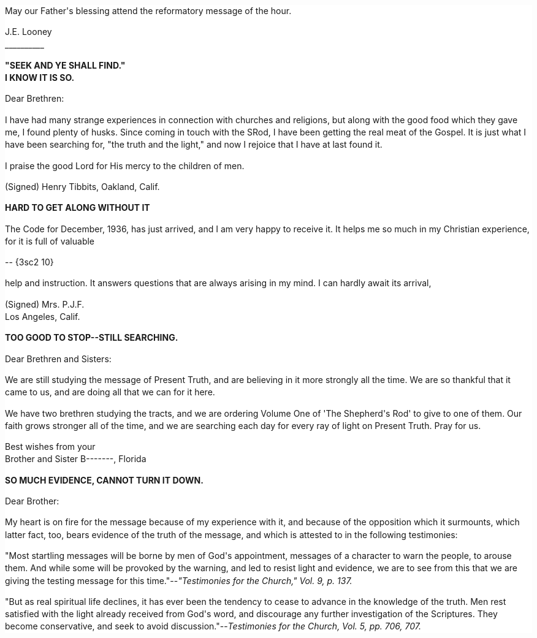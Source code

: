 May our Father's blessing attend the reformatory message of the hour.

 J.E. Looney  
\_\_\_\_\_\_\_\_\_\_

**"SEEK AND YE SHALL FIND."**  
**I KNOW IT IS SO.**

Dear Brethren:

I have had many strange experiences in connection with churches and religions, but along with the good food which they gave me, I found plenty of husks. Since coming in touch with the SRod, I have been getting the real meat of the Gospel. It is just what I have been searching for, "the truth and the light," and now I rejoice that I have at last found it.

I praise the good Lord for His mercy to the children of men.

(Signed) Henry Tibbits, Oakland, Calif.

**HARD TO GET ALONG WITHOUT IT**

The Code for December, 1936, has just arrived, and I am very happy to receive it. It helps me so much in my Christian experience, for it is full of valuable

 -- {3sc2 10}   
  
  help and instruction. It answers questions that are always arising in my mind. I can hardly await its arrival,

(Signed) Mrs. P.J.F.  
Los Angeles, Calif.

**TOO GOOD TO STOP--STILL SEARCHING.**

Dear Brethren and Sisters:

We are still studying the message of Present Truth, and are believing in it more strongly all the time. We are so thankful that it came to us, and are doing all that we can for it here.

We have two brethren studying the tracts, and we are ordering Volume One of 'The Shepherd's Rod' to give to one of them. Our faith grows stronger all of the time, and we are searching each day for every ray of light on Present Truth. Pray for us.

Best wishes from your  
Brother and Sister B-------, Florida

**SO MUCH EVIDENCE, CANNOT TURN IT DOWN.**

Dear Brother:

My heart is on fire for the message because of my experience with it, and because of the opposition which it surmounts, which latter fact, too, bears evidence of the truth of the message, and which is attested to in the following testimonies:

"Most startling messages will be borne by men of God's appointment, messages of a character to warn the people, to arouse them. And while some will be provoked by the warning, and led to resist light and evidence, we are to see from this that we are giving the testing message for this time."--_"Testimonies for the Church," Vol. 9, p. 137._

"But as real spiritual life declines, it has ever been the tendency to cease to advance in the knowledge of the truth. Men rest satisfied with the light already received from God's word, and discourage any further investigation of the Scriptures. They become conservative, and seek to avoid discussion."--_Testimonies for the Church, Vol. 5, pp. 706, 707._
